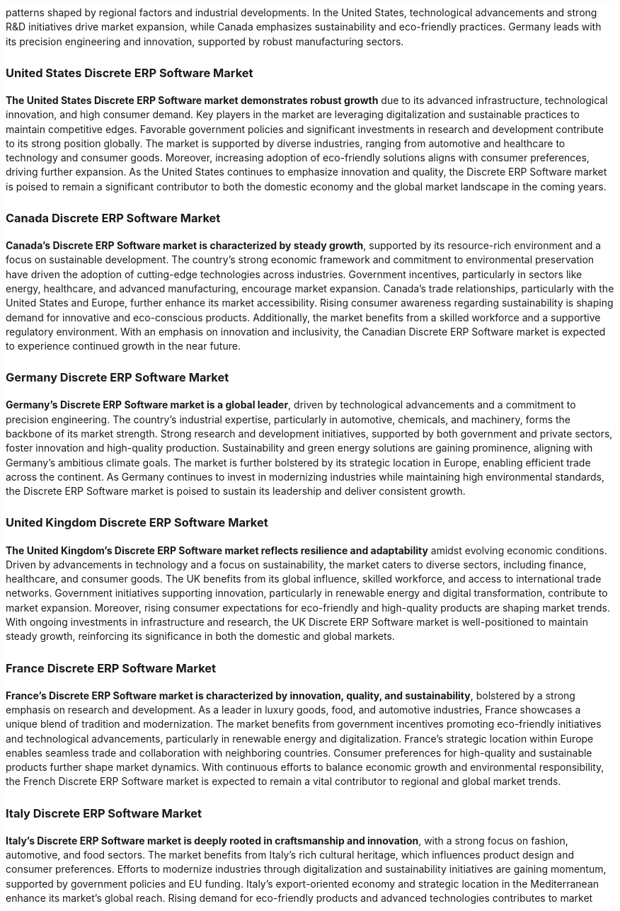 patterns shaped by regional factors and industrial developments. In the United States, technological advancements and strong R&amp;D initiatives drive market expansion, while Canada emphasizes sustainability and eco-friendly practices. Germany leads with its precision engineering and innovation, supported by robust manufacturing sectors.</span></em></p></blockquote><h3><strong>United States Discrete ERP Software Market</strong></h3><p><strong>The United States Discrete ERP Software market demonstrates robust growth</strong> due to its advanced infrastructure, technological innovation, and high consumer demand. Key players in the market are leveraging digitalization and sustainable practices to maintain competitive edges. Favorable government policies and significant investments in research and development contribute to its strong position globally. The market is supported by diverse industries, ranging from automotive and healthcare to technology and consumer goods. Moreover, increasing adoption of eco-friendly solutions aligns with consumer preferences, driving further expansion. As the United States continues to emphasize innovation and quality, the Discrete ERP Software market is poised to remain a significant contributor to both the domestic economy and the global market landscape in the coming years.</p><h3><strong>Canada Discrete ERP Software Market</strong></h3><p><strong>Canada&rsquo;s Discrete ERP Software market is characterized by steady growth</strong>, supported by its resource-rich environment and a focus on sustainable development. The country&rsquo;s strong economic framework and commitment to environmental preservation have driven the adoption of cutting-edge technologies across industries. Government incentives, particularly in sectors like energy, healthcare, and advanced manufacturing, encourage market expansion. Canada&rsquo;s trade relationships, particularly with the United States and Europe, further enhance its market accessibility. Rising consumer awareness regarding sustainability is shaping demand for innovative and eco-conscious products. Additionally, the market benefits from a skilled workforce and a supportive regulatory environment. With an emphasis on innovation and inclusivity, the Canadian Discrete ERP Software market is expected to experience continued growth in the near future.</p><h3><strong>Germany Discrete ERP Software Market</strong></h3><p><strong>Germany&rsquo;s Discrete ERP Software market is a global leader</strong>, driven by technological advancements and a commitment to precision engineering. The country&rsquo;s industrial expertise, particularly in automotive, chemicals, and machinery, forms the backbone of its market strength. Strong research and development initiatives, supported by both government and private sectors, foster innovation and high-quality production. Sustainability and green energy solutions are gaining prominence, aligning with Germany&rsquo;s ambitious climate goals. The market is further bolstered by its strategic location in Europe, enabling efficient trade across the continent. As Germany continues to invest in modernizing industries while maintaining high environmental standards, the Discrete ERP Software market is poised to sustain its leadership and deliver consistent growth.</p><h3><strong>United Kingdom Discrete ERP Software Market</strong></h3><p><strong>The United Kingdom&rsquo;s Discrete ERP Software market reflects resilience and adaptability</strong> amidst evolving economic conditions. Driven by advancements in technology and a focus on sustainability, the market caters to diverse sectors, including finance, healthcare, and consumer goods. The UK benefits from its global influence, skilled workforce, and access to international trade networks. Government initiatives supporting innovation, particularly in renewable energy and digital transformation, contribute to market expansion. Moreover, rising consumer expectations for eco-friendly and high-quality products are shaping market trends. With ongoing investments in infrastructure and research, the UK Discrete ERP Software market is well-positioned to maintain steady growth, reinforcing its significance in both the domestic and global markets.</p><h3><strong>France Discrete ERP Software Market</strong></h3><p><strong>France&rsquo;s Discrete ERP Software market is characterized by innovation, quality, and sustainability</strong>, bolstered by a strong emphasis on research and development. As a leader in luxury goods, food, and automotive industries, France showcases a unique blend of tradition and modernization. The market benefits from government incentives promoting eco-friendly initiatives and technological advancements, particularly in renewable energy and digitalization. France&rsquo;s strategic location within Europe enables seamless trade and collaboration with neighboring countries. Consumer preferences for high-quality and sustainable products further shape market dynamics. With continuous efforts to balance economic growth and environmental responsibility, the French Discrete ERP Software market is expected to remain a vital contributor to regional and global market trends.</p><h3><strong>Italy Discrete ERP Software Market</strong></h3><p><strong>Italy&rsquo;s Discrete ERP Software market is deeply rooted in craftsmanship and innovation</strong>, with a strong focus on fashion, automotive, and food sectors. The market benefits from Italy&rsquo;s rich cultural heritage, which influences product design and consumer preferences. Efforts to modernize industries through digitalization and sustainability initiatives are gaining momentum, supported by government policies and EU funding. Italy&rsquo;s export-oriented economy and strategic location in the Mediterranean enhance its market&rsquo;s global reach. Rising demand for eco-friendly products and advanced technologies contributes to market
